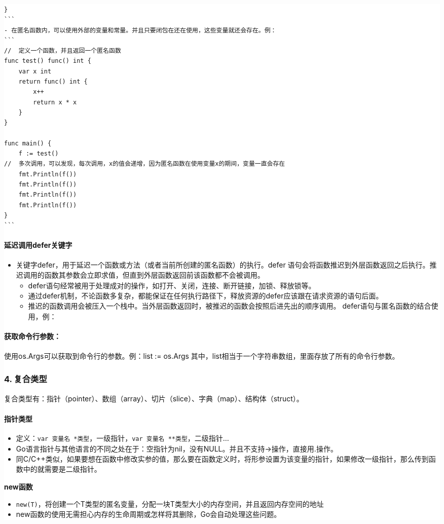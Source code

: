     }
    ```
    - 在匿名函数内，可以使用外部的变量和常量。并且只要闭包在还在使用，这些变量就还会存在。例：
    ```
    //  定义一个函数，并且返回一个匿名函数
    func test() func() int {
    	var x int
    	return func() int {
    		x++
    		return x * x
    	}
    }
    
    func main() {
    	f := test()
    //  多次调用，可以发现，每次调用，x的值会递增，因为匿名函数在使用变量x的期间，变量一直会存在
    	fmt.Println(f())
    	fmt.Println(f())
    	fmt.Println(f())
    	fmt.Println(f())
    }
    ```

#### 延迟调用defer关键字

- 关键字defer，用于延迟一个函数或方法（或者当前所创建的匿名函数）的执行。defer 语句会将函数推迟到外层函数返回之后执行。推迟调用的函数其参数会立即求值，但直到外层函数返回前该函数都不会被调用。
    - defer语句经常被用于处理成对的操作，如打开、关闭，连接、断开链接，加锁、释放锁等。
    - 通过defer机制，不论函数多复杂，都能保证在任何执行路径下，释放资源的defer应该跟在请求资源的语句后面。
    - 推迟的函数调用会被压入一个栈中。当外层函数返回时，被推迟的函数会按照后进先出的顺序调用。
    defer语句与匿名函数的结合使用，例：
```

```

#### 获取命令行参数：

使用os.Args可以获取到命令行的参数。例：list := os.Args     其中，list相当于一个字符串数组，里面存放了所有的命令行参数。


### 4. 复合类型

复合类型有：指针（pointer）、数组（array）、切片（slice）、字典（map）、结构体（struct）。

#### 指针类型

- 定义：`var 变量名 *类型`，一级指针，`var 变量名 **类型`，二级指针…
- Go语言指针与其他语言的不同之处在于：空指针为nil，没有NULL。并且不支持->操作，直接用.操作。
- 同C/C++类似，如果要想在函数中修改实参的值，那么要在函数定义时，将形参设置为该变量的指针，如果修改一级指针，那么传到函数中的就需要是二级指针。


**new函数**
- `new(T)`，将创建一个T类型的匿名变量，分配一块T类型大小的内存空间，并且返回内存空间的地址
- new函数的使用无需担心内存的生命周期或怎样将其删除，Go会自动处理这些问题。
